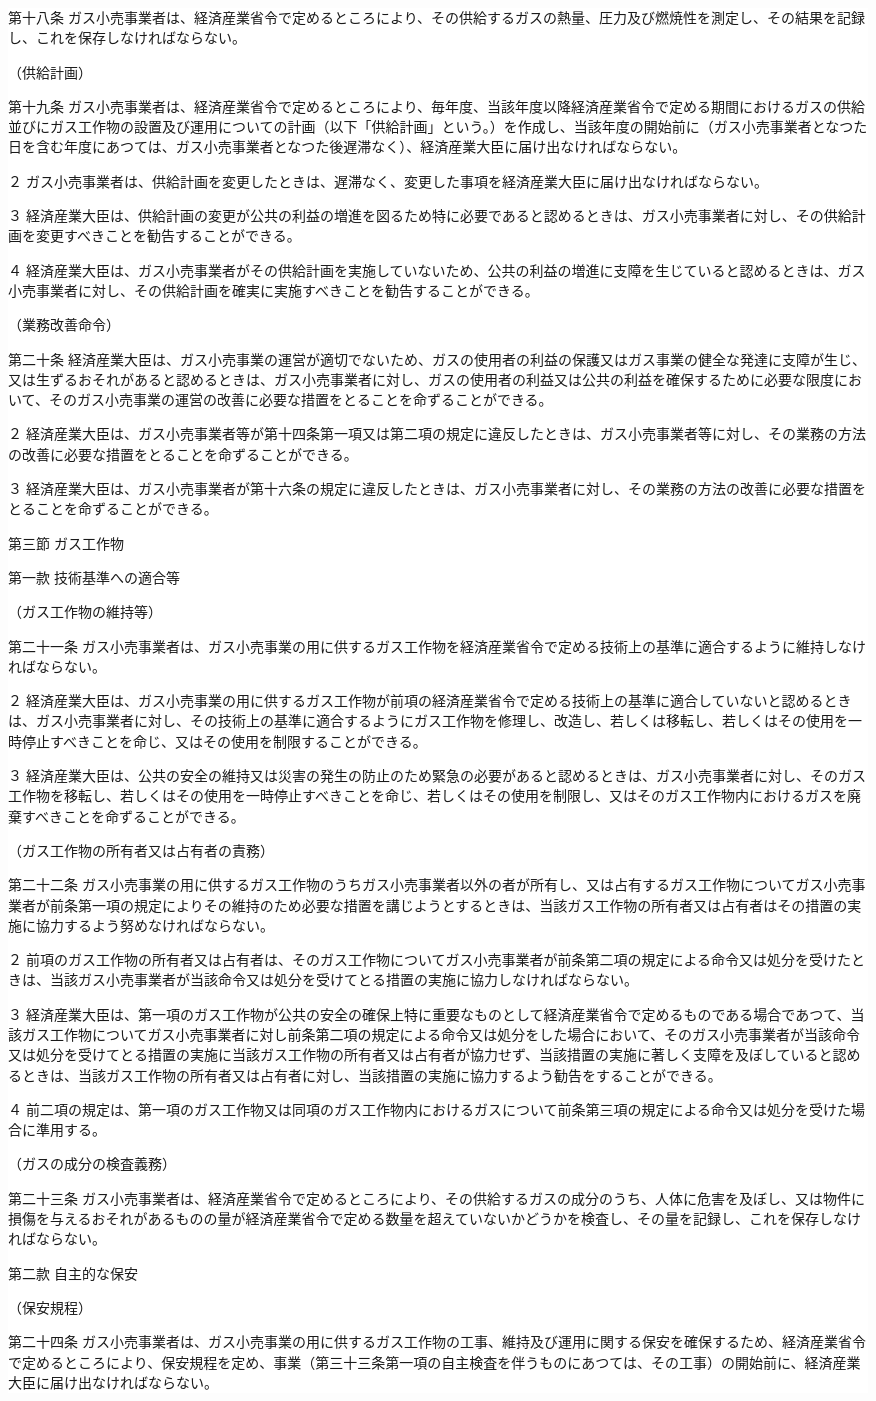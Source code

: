第十八条 ガス小売事業者は、経済産業省令で定めるところにより、その供給するガスの熱量、圧力及び燃焼性を測定し、その結果を記録し、これを保存しなければならない。

（供給計画）

第十九条 ガス小売事業者は、経済産業省令で定めるところにより、毎年度、当該年度以降経済産業省令で定める期間におけるガスの供給並びにガス工作物の設置及び運用についての計画（以下「供給計画」という。）を作成し、当該年度の開始前に（ガス小売事業者となつた日を含む年度にあつては、ガス小売事業者となつた後遅滞なく）、経済産業大臣に届け出なければならない。

２ ガス小売事業者は、供給計画を変更したときは、遅滞なく、変更した事項を経済産業大臣に届け出なければならない。

３ 経済産業大臣は、供給計画の変更が公共の利益の増進を図るため特に必要であると認めるときは、ガス小売事業者に対し、その供給計画を変更すべきことを勧告することができる。

４ 経済産業大臣は、ガス小売事業者がその供給計画を実施していないため、公共の利益の増進に支障を生じていると認めるときは、ガス小売事業者に対し、その供給計画を確実に実施すべきことを勧告することができる。

（業務改善命令）

第二十条 経済産業大臣は、ガス小売事業の運営が適切でないため、ガスの使用者の利益の保護又はガス事業の健全な発達に支障が生じ、又は生ずるおそれがあると認めるときは、ガス小売事業者に対し、ガスの使用者の利益又は公共の利益を確保するために必要な限度において、そのガス小売事業の運営の改善に必要な措置をとることを命ずることができる。

２ 経済産業大臣は、ガス小売事業者等が第十四条第一項又は第二項の規定に違反したときは、ガス小売事業者等に対し、その業務の方法の改善に必要な措置をとることを命ずることができる。

３ 経済産業大臣は、ガス小売事業者が第十六条の規定に違反したときは、ガス小売事業者に対し、その業務の方法の改善に必要な措置をとることを命ずることができる。

第三節 ガス工作物

第一款 技術基準への適合等

（ガス工作物の維持等）

第二十一条 ガス小売事業者は、ガス小売事業の用に供するガス工作物を経済産業省令で定める技術上の基準に適合するように維持しなければならない。

２ 経済産業大臣は、ガス小売事業の用に供するガス工作物が前項の経済産業省令で定める技術上の基準に適合していないと認めるときは、ガス小売事業者に対し、その技術上の基準に適合するようにガス工作物を修理し、改造し、若しくは移転し、若しくはその使用を一時停止すべきことを命じ、又はその使用を制限することができる。

３ 経済産業大臣は、公共の安全の維持又は災害の発生の防止のため緊急の必要があると認めるときは、ガス小売事業者に対し、そのガス工作物を移転し、若しくはその使用を一時停止すべきことを命じ、若しくはその使用を制限し、又はそのガス工作物内におけるガスを廃棄すべきことを命ずることができる。

（ガス工作物の所有者又は占有者の責務）

第二十二条 ガス小売事業の用に供するガス工作物のうちガス小売事業者以外の者が所有し、又は占有するガス工作物についてガス小売事業者が前条第一項の規定によりその維持のため必要な措置を講じようとするときは、当該ガス工作物の所有者又は占有者はその措置の実施に協力するよう努めなければならない。

２ 前項のガス工作物の所有者又は占有者は、そのガス工作物についてガス小売事業者が前条第二項の規定による命令又は処分を受けたときは、当該ガス小売事業者が当該命令又は処分を受けてとる措置の実施に協力しなければならない。

３ 経済産業大臣は、第一項のガス工作物が公共の安全の確保上特に重要なものとして経済産業省令で定めるものである場合であつて、当該ガス工作物についてガス小売事業者に対し前条第二項の規定による命令又は処分をした場合において、そのガス小売事業者が当該命令又は処分を受けてとる措置の実施に当該ガス工作物の所有者又は占有者が協力せず、当該措置の実施に著しく支障を及ぼしていると認めるときは、当該ガス工作物の所有者又は占有者に対し、当該措置の実施に協力するよう勧告をすることができる。

４ 前二項の規定は、第一項のガス工作物又は同項のガス工作物内におけるガスについて前条第三項の規定による命令又は処分を受けた場合に準用する。

（ガスの成分の検査義務）

第二十三条 ガス小売事業者は、経済産業省令で定めるところにより、その供給するガスの成分のうち、人体に危害を及ぼし、又は物件に損傷を与えるおそれがあるものの量が経済産業省令で定める数量を超えていないかどうかを検査し、その量を記録し、これを保存しなければならない。

第二款 自主的な保安

（保安規程）

第二十四条 ガス小売事業者は、ガス小売事業の用に供するガス工作物の工事、維持及び運用に関する保安を確保するため、経済産業省令で定めるところにより、保安規程を定め、事業（第三十三条第一項の自主検査を伴うものにあつては、その工事）の開始前に、経済産業大臣に届け出なければならない。
